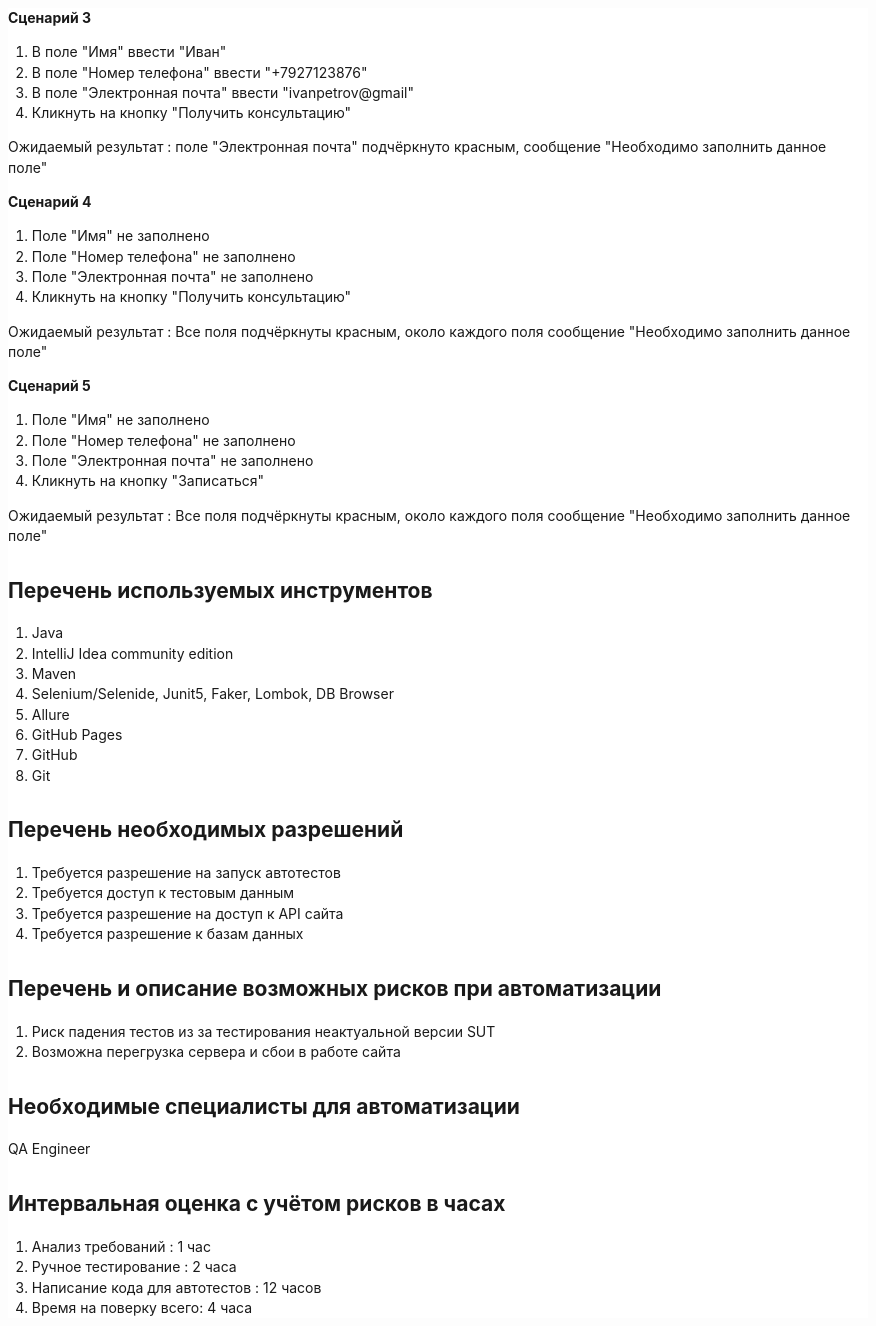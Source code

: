 **Сценарий 3**
1. В поле "Имя" ввести "Иван"
2. В поле "Номер телефона" ввести "+7927123876"
3. В поле "Электронная почта" ввести "ivanpetrov@gmail"
4. Кликнуть на кнопку "Получить консультацию"

Ожидаемый результат : поле "Электронная почта" подчёркнуто красным, сообщение "Необходимо заполнить данное поле"

**Сценарий 4**
1. Поле "Имя" не заполнено
2. Поле "Номер телефона" не заполнено
3. Поле "Электронная почта" не заполнено
4. Кликнуть на кнопку "Получить консультацию"

Ожидаемый результат : Все поля подчёркнуты красным, около каждого поля сообщение "Необходимо заполнить данное поле"

**Сценарий 5**
1. Поле "Имя" не заполнено
2. Поле "Номер телефона" не заполнено
3. Поле "Электронная почта" не заполнено
4. Кликнуть на кнопку "Записаться"

Ожидаемый результат : Все поля подчёркнуты красным, около каждого поля сообщение "Необходимо заполнить данное поле"


## Перечень используемых инструментов

1. Java
2. IntelliJ Idea community edition
3. Maven
4. Selenium/Selenide, Junit5, Faker, Lombok,  DB Browser
5. Allure
6. GitHub Pages
7. GitHub
8. Git

## Перечень необходимых разрешений

1. Требуется разрешение на запуск автотестов
2. Требуется доступ к тестовым данным
3. Требуется разрешение на доступ к API сайта
4. Требуется разрешение к базам данных

## Перечень и описание возможных рисков при автоматизации

1. Риск падения тестов из за тестирования неактуальной версии SUT
2. Возможна перегрузка сервера и сбои в работе сайта

## Необходимые специалисты для автоматизации

QA Engineer

## Интервальная оценка с учётом рисков в часах

1. Анализ требований : 1 час
2. Ручное тестирование : 2 часа
3. Написание кода для автотестов : 12 часов
4. Время на поверку всего: 4 часа
